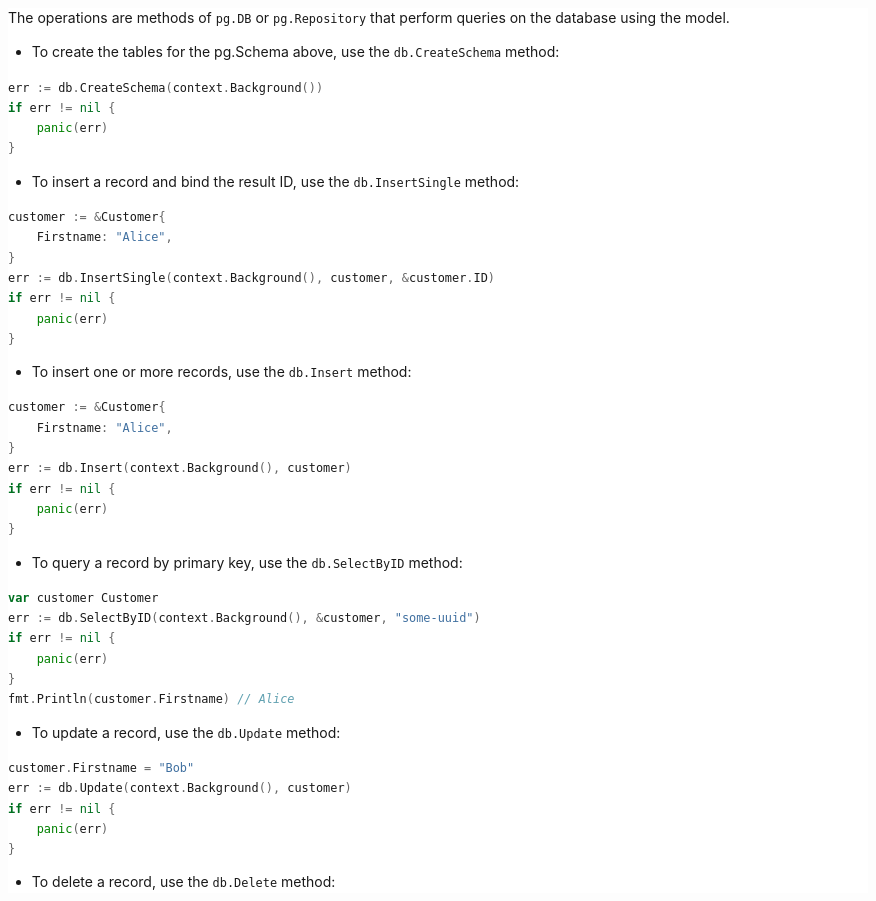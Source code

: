 The operations are methods of `pg.DB` or `pg.Repository` that perform queries on the database using the model.

- To create the tables for the pg.Schema above, use the `db.CreateSchema` method:

```go
err := db.CreateSchema(context.Background())
if err != nil {
    panic(err)
}
```

- To insert a record and bind the result ID, use the `db.InsertSingle` method:

```go
customer := &Customer{
    Firstname: "Alice",
}
err := db.InsertSingle(context.Background(), customer, &customer.ID)
if err != nil {
    panic(err)
}
```

- To insert one or more records, use the `db.Insert` method:

```go
customer := &Customer{
    Firstname: "Alice",
}
err := db.Insert(context.Background(), customer)
if err != nil {
    panic(err)
}
```

- To query a record by primary key, use the `db.SelectByID` method:

```go
var customer Customer
err := db.SelectByID(context.Background(), &customer, "some-uuid")
if err != nil {
    panic(err)
}
fmt.Println(customer.Firstname) // Alice
```

- To update a record, use the `db.Update` method:

```go
customer.Firstname = "Bob"
err := db.Update(context.Background(), customer)
if err != nil {
    panic(err)
}
```

- To delete a record, use the `db.Delete` method:
